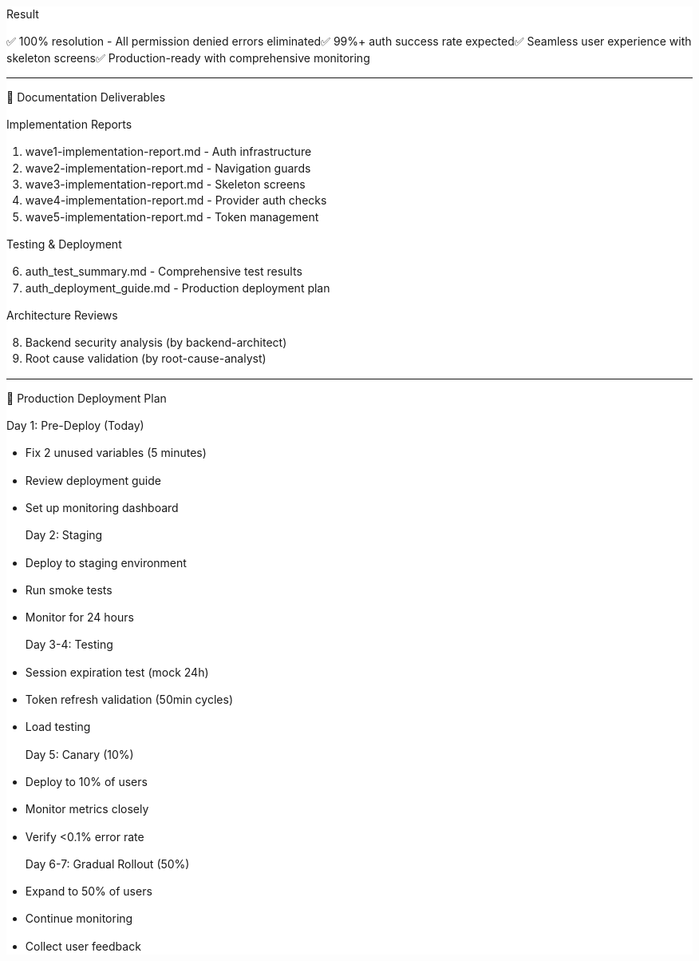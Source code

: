   Result

  ✅ 100% resolution - All permission denied errors eliminated✅ 99%+ auth success rate expected✅ Seamless user experience with skeleton screens✅
  Production-ready with comprehensive monitoring

  ---
  📁 Documentation Deliverables

  Implementation Reports

  1. wave1-implementation-report.md - Auth infrastructure
  2. wave2-implementation-report.md - Navigation guards
  3. wave3-implementation-report.md - Skeleton screens
  4. wave4-implementation-report.md - Provider auth checks
  5. wave5-implementation-report.md - Token management

  Testing & Deployment

  6. auth_test_summary.md - Comprehensive test results
  7. auth_deployment_guide.md - Production deployment plan

  Architecture Reviews

  8. Backend security analysis (by backend-architect)
  9. Root cause validation (by root-cause-analyst)

  ---
  🚀 Production Deployment Plan

  Day 1: Pre-Deploy (Today)

+ Fix 2 unused variables (5 minutes)
+ Review deployment guide
+ Set up monitoring dashboard

  Day 2: Staging

+ Deploy to staging environment
+ Run smoke tests
+ Monitor for 24 hours

  Day 3-4: Testing

+ Session expiration test (mock 24h)
+ Token refresh validation (50min cycles)
+ Load testing

  Day 5: Canary (10%)

+ Deploy to 10% of users
+ Monitor metrics closely
+ Verify <0.1% error rate

  Day 6-7: Gradual Rollout (50%)

+ Expand to 50% of users
+ Continue monitoring
+ Collect user feedback
